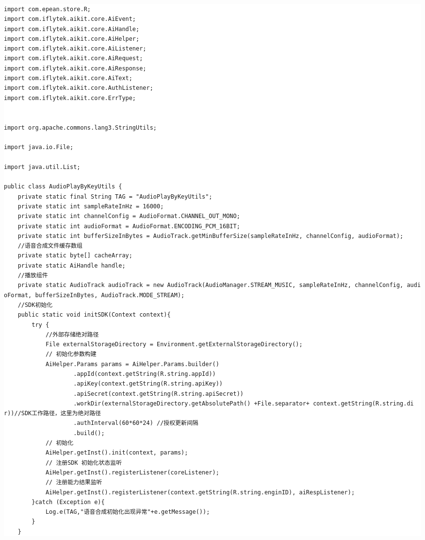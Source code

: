     import com.epean.store.R;
    import com.iflytek.aikit.core.AiEvent;
    import com.iflytek.aikit.core.AiHandle;
    import com.iflytek.aikit.core.AiHelper;
    import com.iflytek.aikit.core.AiListener;
    import com.iflytek.aikit.core.AiRequest;
    import com.iflytek.aikit.core.AiResponse;
    import com.iflytek.aikit.core.AiText;
    import com.iflytek.aikit.core.AuthListener;
    import com.iflytek.aikit.core.ErrType;
    
    
    import org.apache.commons.lang3.StringUtils;
    
    import java.io.File;
    
    import java.util.List;
    
    public class AudioPlayByKeyUtils {
        private static final String TAG = "AudioPlayByKeyUtils";
        private static int sampleRateInHz = 16000;
        private static int channelConfig = AudioFormat.CHANNEL_OUT_MONO;
        private static int audioFormat = AudioFormat.ENCODING_PCM_16BIT;
        private static int bufferSizeInBytes = AudioTrack.getMinBufferSize(sampleRateInHz, channelConfig, audioFormat);
        //语音合成文件缓存数组
        private static byte[] cacheArray;
        private static AiHandle handle;
        //播放组件
        private static AudioTrack audioTrack = new AudioTrack(AudioManager.STREAM_MUSIC, sampleRateInHz, channelConfig, audioFormat, bufferSizeInBytes, AudioTrack.MODE_STREAM);
        //SDK初始化
        public static void initSDK(Context context){
            try {
                //外部存储绝对路径
                File externalStorageDirectory = Environment.getExternalStorageDirectory();
                // 初始化参数构建
                AiHelper.Params params = AiHelper.Params.builder()
                        .appId(context.getString(R.string.appId))
                        .apiKey(context.getString(R.string.apiKey))
                        .apiSecret(context.getString(R.string.apiSecret))
                        .workDir(externalStorageDirectory.getAbsolutePath() +File.separator+ context.getString(R.string.dir))//SDK工作路径，这里为绝对路径
                        .authInterval(60*60*24) //授权更新间隔
                        .build();
                // 初始化
                AiHelper.getInst().init(context, params);
                // 注册SDK 初始化状态监听
                AiHelper.getInst().registerListener(coreListener);
                // 注册能力结果监听
                AiHelper.getInst().registerListener(context.getString(R.string.enginID), aiRespListener);
            }catch (Exception e){
                Log.e(TAG,"语音合成初始化出现异常"+e.getMessage());
            }
        }
    